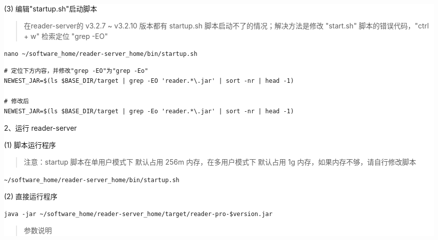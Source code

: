 (3) 编辑"startup.sh"启动脚本

> 在reader-server的 v3.2.7 ~ v3.2.10 版本都有 startup.sh 脚本启动不了的情况；解决方法是修改 "start.sh" 脚本的错误代码，"ctrl + w" 检索定位 "grep -EO"

```
nano ~/software_home/reader-server_home/bin/startup.sh
```

```
# 定位下方内容，并修改"grep -EO"为"grep -Eo"
NEWEST_JAR=$(ls $BASE_DIR/target | grep -EO 'reader.*\.jar' | sort -nr | head -1)

# 修改后
NEWEST_JAR=$(ls $BASE_DIR/target | grep -Eo 'reader.*\.jar' | sort -nr | head -1)
```

2、运行 reader-server

(1) 脚本运行程序

> 注意：startup 脚本在单用户模式下 默认占用 256m 内存，在多用户模式下 默认占用 1g 内存，如果内存不够，请自行修改脚本

```
~/software_home/reader-server_home/bin/startup.sh
```

(2) 直接运行程序

```
java -jar ~/software_home/reader-server_home/target/reader-pro-$version.jar
```

> 参数说明
